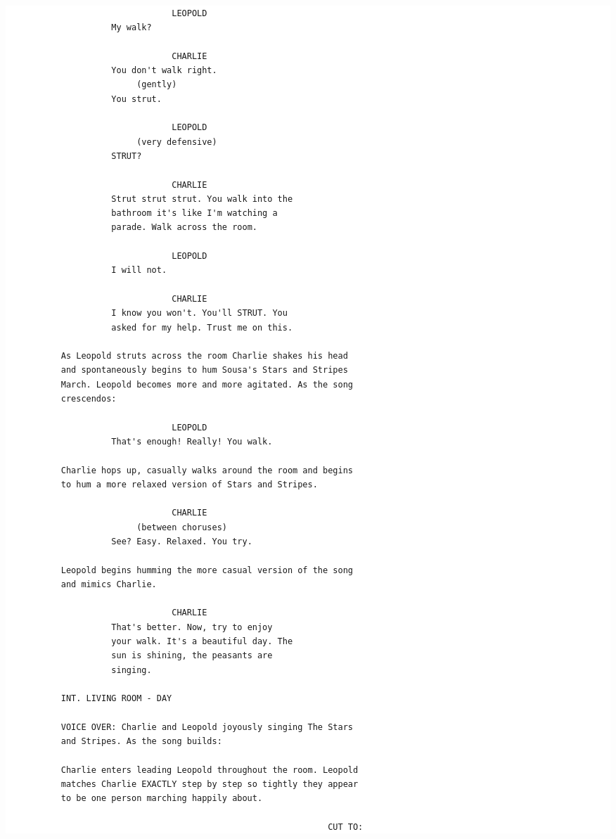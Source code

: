                                      LEOPOLD
                         My walk?

                                     CHARLIE
                         You don't walk right.
                              (gently)
                         You strut.

                                     LEOPOLD
                              (very defensive)
                         STRUT?

                                     CHARLIE
                         Strut strut strut. You walk into the 
                         bathroom it's like I'm watching a 
                         parade. Walk across the room.

                                     LEOPOLD
                         I will not.

                                     CHARLIE
                         I know you won't. You'll STRUT. You 
                         asked for my help. Trust me on this.

               As Leopold struts across the room Charlie shakes his head 
               and spontaneously begins to hum Sousa's Stars and Stripes 
               March. Leopold becomes more and more agitated. As the song 
               crescendos:

                                     LEOPOLD
                         That's enough! Really! You walk.

               Charlie hops up, casually walks around the room and begins 
               to hum a more relaxed version of Stars and Stripes.

                                     CHARLIE
                              (between choruses)
                         See? Easy. Relaxed. You try.

               Leopold begins humming the more casual version of the song 
               and mimics Charlie.

                                     CHARLIE
                         That's better. Now, try to enjoy 
                         your walk. It's a beautiful day. The 
                         sun is shining, the peasants are 
                         singing.

               INT. LIVING ROOM - DAY

               VOICE OVER: Charlie and Leopold joyously singing The Stars 
               and Stripes. As the song builds:

               Charlie enters leading Leopold throughout the room. Leopold 
               matches Charlie EXACTLY step by step so tightly they appear 
               to be one person marching happily about.

                                                                    CUT TO:
